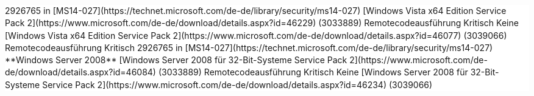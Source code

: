<td style="border:1px solid black;">
2926765 in [MS14-027](https://technet.microsoft.com/de-de/library/security/ms14-027)
</td>
</tr>
<tr>
<td style="border:1px solid black;">
[Windows Vista x64 Edition Service Pack 2](https://www.microsoft.com/de-de/download/details.aspx?id=46229)  
(3033889)
</td>
<td style="border:1px solid black;">
Remotecodeausführung
</td>
<td style="border:1px solid black;">
Kritisch
</td>
<td style="border:1px solid black;">
Keine
</td>
</tr>
<tr>
<td style="border:1px solid black;">
[Windows Vista x64 Edition Service Pack 2](https://www.microsoft.com/de-de/download/details.aspx?id=46077)  
(3039066)
</td>
<td style="border:1px solid black;">
Remotecodeausführung
</td>
<td style="border:1px solid black;">
Kritisch
</td>
<td style="border:1px solid black;">
2926765 in [MS14-027](https://technet.microsoft.com/de-de/library/security/ms14-027)
</td>
</tr>
<tr>
<td style="border:1px solid black;" colspan="4">
**Windows Server 2008**
</td>
</tr>
<tr>
<td style="border:1px solid black;">
[Windows Server 2008 für 32-Bit-Systeme Service Pack 2](https://www.microsoft.com/de-de/download/details.aspx?id=46084)  
(3033889)
</td>
<td style="border:1px solid black;">
Remotecodeausführung
</td>
<td style="border:1px solid black;">
Kritisch
</td>
<td style="border:1px solid black;">
Keine
</td>
</tr>
<tr>
<td style="border:1px solid black;">
[Windows Server 2008 für 32-Bit-Systeme Service Pack 2](https://www.microsoft.com/de-de/download/details.aspx?id=46234)  
(3039066)
</td>
<td style="border:1px solid black;">
